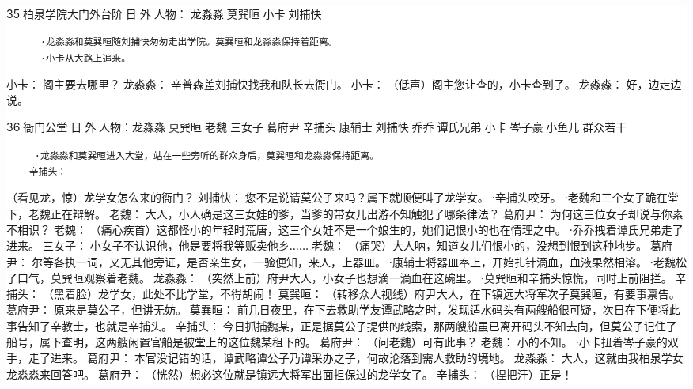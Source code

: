 35     柏泉学院大门外台阶  日  外
          人物： 龙淼淼  莫巽晅  小卡 刘捕快
          
          ·龙淼淼和莫巽晅随刘捕快匆匆走出学院。莫巽晅和龙淼淼保持着距离。
          ·小卡从大路上追来。
小卡：
阁主要去哪里？
龙淼淼：
辛普森差刘捕快找我和队长去衙门。
小卡：
（低声）阁主您让查的，小卡查到了。
龙淼淼：
好，边走边说。

36    衙门公堂  日  外
         人物：龙淼淼 莫巽晅 老魏  三女子 葛府尹  辛捕头  康辅士 刘捕快 乔乔 谭氏兄弟  小卡  岑子豪  小鱼儿 群众若干

         ·龙淼淼和莫巽晅进入大堂，站在一些旁听的群众身后，莫巽晅和龙淼淼保持距离。
        辛捕头：
（看见龙，惊）龙学女怎么来的衙门？
刘捕快：
您不是说请莫公子来吗？属下就顺便叫了龙学女。
·辛捕头咬牙。
         ·老魏和三个女子跪在堂下，老魏正在辩解。
老魏：
大人，小人确是这三女娃的爹，当爹的带女儿出游不知触犯了哪条律法？
葛府尹：
为何这三位女子却说与你素不相识？
老魏：
（痛心疾首）这都怪小的年轻时荒唐，这三个女娃不是一个娘生的，她们记恨小的也在情理之中。
·乔乔拽着谭氏兄弟走了进来。
三女子：
小女子不认识他，他是要将我等贩卖他乡……
老魏：
（痛哭）大人呐，知道女儿们恨小的，没想到恨到这种地步。
葛府尹：
尔等各执一词，又无其他旁证，是否亲生女，一验便知，来人，上器皿。
·康辅士将器皿奉上，开始扎针滴血，血液果然相溶。
·老魏松了口气，莫巽晅观察着老魏。
龙淼淼：
（突然上前）府尹大人，小女子也想滴一滴血在这碗里。
·莫巽晅和辛捕头惊慌，同时上前阻拦。
辛捕头：
（黑着脸）龙学女，此处不比学堂，不得胡闹！
莫巽晅：
（转移众人视线）府尹大人，在下镇远大将军次子莫巽晅，有要事禀告。
葛府尹：
原来是莫公子，但讲无妨。
莫巽晅：
前几日夜里，在下去救助学友谭武略之时，发现适水码头有两艘船很可疑，次日在下便将此事告知了辛教士，也就是辛捕头。
辛捕头：
今日抓捕魏某，正是据莫公子提供的线索，那两艘船虽已离开码头不知去向，但莫公子记住了船号，属下查明，这两艘闲置官船是被堂上的这位魏某租下的。
葛府尹：
（问老魏）可有此事？
老魏：
小的不知。
·小卡扭着岑子豪的双手，走了进来。
葛府尹：
本官没记错的话，谭武略谭公子乃谭采办之子，何故沦落到需人救助的境地。
龙淼淼：
大人，这就由我柏泉学女龙淼淼来回答吧。
葛府尹：
（恍然）想必这位就是镇远大将军出面担保过的龙学女了。
辛捕头：
（捏把汗）正是！